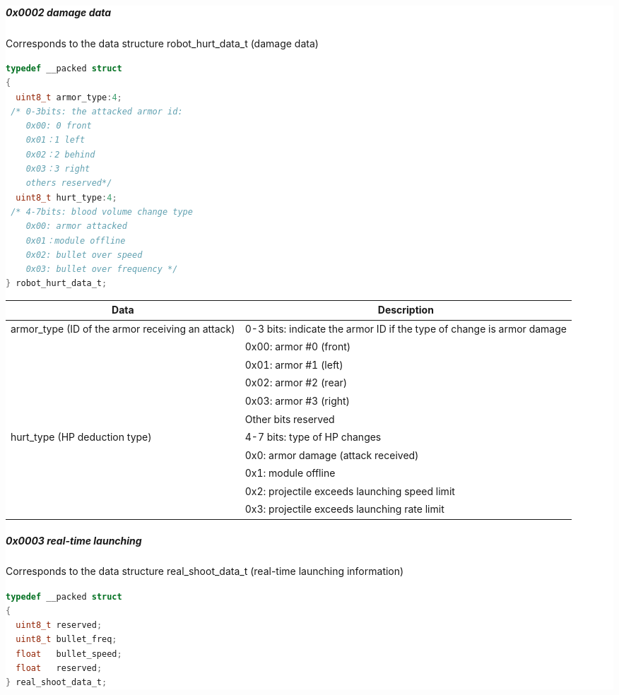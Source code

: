 ##### 0x0002 damage data

Corresponds to the data structure robot_hurt_data_t (damage data)

```c
typedef __packed struct
{
  uint8_t armor_type:4;
 /* 0-3bits: the attacked armor id:
    0x00: 0 front
    0x01：1 left
    0x02：2 behind
    0x03：3 right
    others reserved*/
  uint8_t hurt_type:4;
 /* 4-7bits: blood volume change type
    0x00: armor attacked
    0x01：module offline
    0x02: bullet over speed
    0x03: bullet over frequency */
} robot_hurt_data_t;
```

| Data                      | Description                          |
| ----------------------- | --------------------------- |
| armor_type (ID of the armor receiving an attack) | 0-3 bits: indicate the armor ID if the type of change is armor damage |
|                         | 0x00: armor #0 (front)            |
|                         | 0x01: armor #1 (left)            |
|                         | 0x02: armor #2 (rear)            |
|                         | 0x03: armor #3 (right)            |
|                         | Other bits reserved                        |
| hurt_type (HP deduction type)         | 4-7 bits: type of HP changes             |
|                         | 0x0: armor damage (attack received)             |
|                         | 0x1: module offline                   |
|                         | 0x2: projectile exceeds launching speed limit                   |
|                         | 0x3: projectile exceeds launching rate limit                   |

##### 0x0003 real-time launching

Corresponds to the data structure real_shoot_data_t (real-time launching information)

```c
typedef __packed struct
{
  uint8_t reserved;
  uint8_t bullet_freq;
  float   bullet_speed;
  float   reserved;
} real_shoot_data_t;
```
